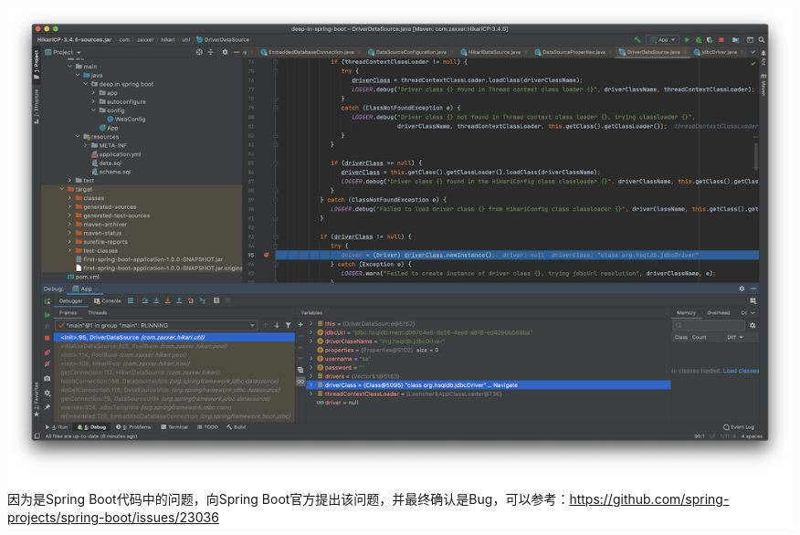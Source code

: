 ![](img/debug.hsql.hikari.png)

因为是Spring Boot代码中的问题，向Spring Boot官方提出该问题，并最终确认是Bug，可以参考：https://github.com/spring-projects/spring-boot/issues/23036

